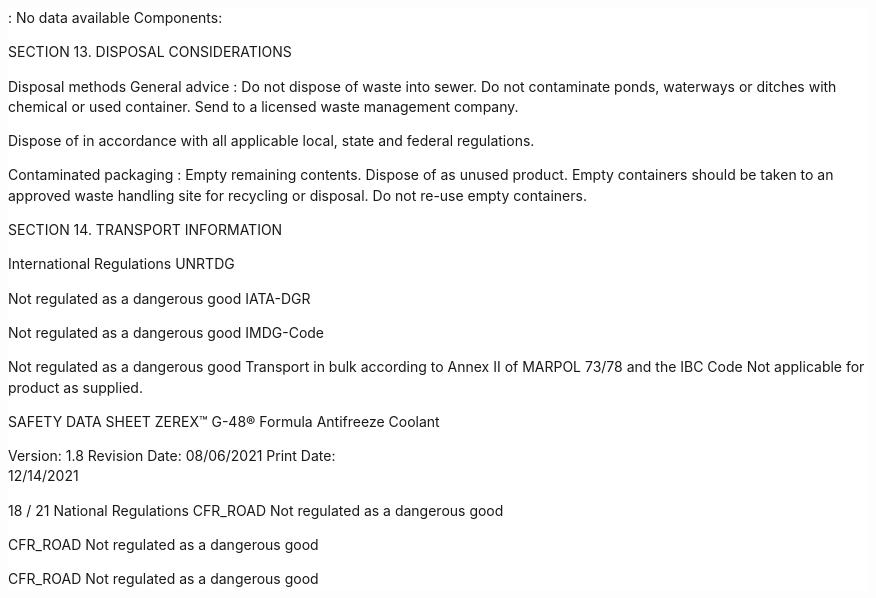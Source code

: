 :  No data available 
Components: 
 
SECTION 13. DISPOSAL CONSIDERATIONS 
 
Disposal methods 
General advice 
: Do not dispose of waste into sewer. 
Do not contaminate ponds, waterways or ditches with 
chemical or used container. 
Send to a licensed waste management company. 
 
 
 Dispose of in accordance with all applicable local, state and 
federal regulations. 
 
Contaminated packaging 
: Empty remaining contents. 
Dispose of as unused product. 
Empty containers should be taken to an approved waste 
handling site for recycling or disposal. 
Do not re-use empty containers. 
 
 
SECTION 14. TRANSPORT INFORMATION 
 
International Regulations 
UNRTDG 
 
Not regulated as a dangerous good 
IATA-DGR 
 
Not regulated as a dangerous good 
IMDG-Code 
 
Not regulated as a dangerous good 
Transport in bulk according to Annex II of MARPOL 73/78 and the IBC Code 
Not applicable for product as supplied. 
 
SAFETY DATA SHEET 
ZEREX™ G-48® Formula Antifreeze Coolant  
 
Version: 1.8 
Revision Date: 08/06/2021 
Print Date:  
12/14/2021 
 
18 / 21 
National Regulations 
CFR_ROAD 
Not regulated as a dangerous good 
 
CFR_ROAD 
Not regulated as a dangerous good 
 
CFR_ROAD 
Not regulated as a dangerous good 
 
 